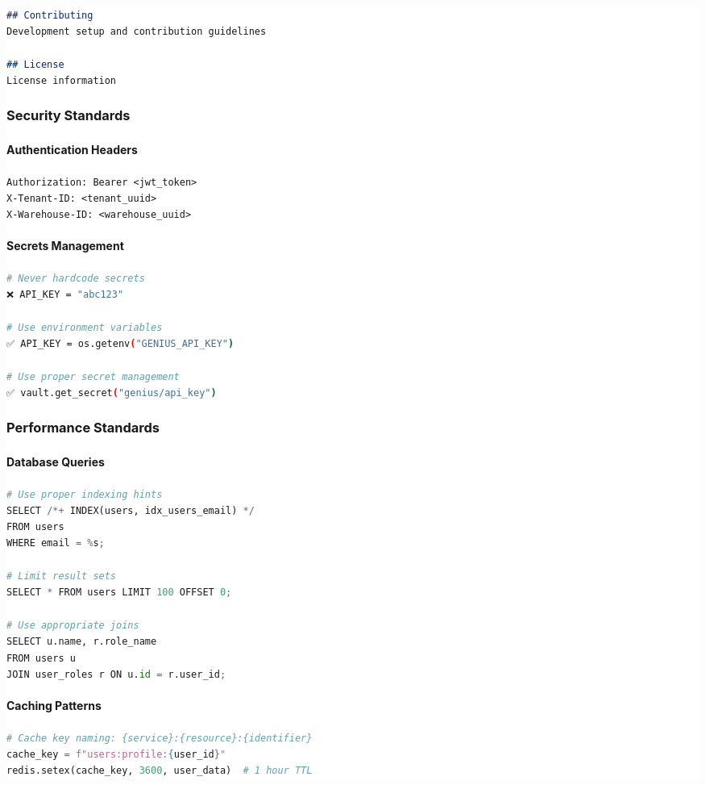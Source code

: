 ```markdown
## Contributing
Development setup and contribution guidelines

## License
License information
```

### Security Standards

#### Authentication Headers
```http
Authorization: Bearer <jwt_token>
X-Tenant-ID: <tenant_uuid>
X-Warehouse-ID: <warehouse_uuid>
```

#### Secrets Management
```bash
# Never hardcode secrets
❌ API_KEY = "abc123"

# Use environment variables
✅ API_KEY = os.getenv("GENIUS_API_KEY")

# Use proper secret management
✅ vault.get_secret("genius/api_key")
```

### Performance Standards

#### Database Queries
```python
# Use proper indexing hints
SELECT /*+ INDEX(users, idx_users_email) */ 
FROM users 
WHERE email = %s;

# Limit result sets
SELECT * FROM users LIMIT 100 OFFSET 0;

# Use appropriate joins
SELECT u.name, r.role_name 
FROM users u 
JOIN user_roles r ON u.id = r.user_id;
```

#### Caching Patterns
```python
# Cache key naming: {service}:{resource}:{identifier}
cache_key = f"users:profile:{user_id}"
redis.setex(cache_key, 3600, user_data)  # 1 hour TTL
```
